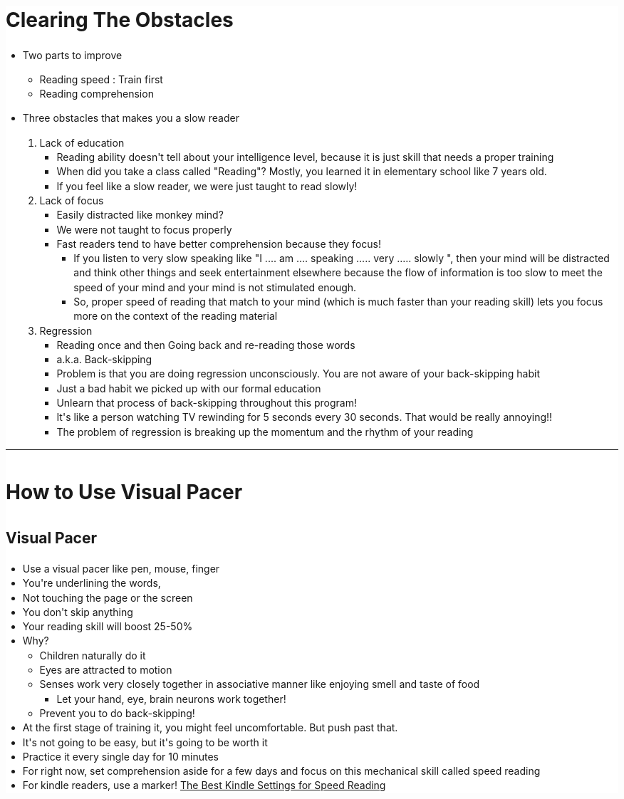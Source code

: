 
# Clearing The Obstacles

- Two parts to improve
	- Reading speed : Train first
	- Reading comprehension

- Three obstacles that makes you a slow reader
	1. Lack of education
		- Reading ability doesn't tell about your intelligence level, because it is just skill that needs a proper training
		- When did you take a class called "Reading"? Mostly, you learned it in elementary school like 7 years old. 
		- If you feel like a slow reader, we were just  taught to read slowly!
	2. Lack of focus
		- Easily distracted like monkey mind?
		- We were not taught to focus properly
		- Fast readers tend to have better comprehension because they focus!
			- If you listen to very slow speaking like "I .... am .... speaking ..... very ..... slowly ", then your mind will be distracted and think other things and seek entertainment elsewhere because the flow of information is too slow to meet the speed of your mind and your mind is not stimulated enough.
			- So, proper speed of reading that match to your mind (which is much faster than your reading skill) lets you focus more on the context of the reading material
	3. Regression
		- Reading once and then Going back and re-reading those words 
		- a.k.a. Back-skipping
		- Problem is that you are doing regression unconsciously. You are not aware of your back-skipping habit
		- Just a bad habit we picked up with our formal education
		- Unlearn that process of back-skipping throughout this program!
		- It's like a person watching TV rewinding for 5 seconds every 30 seconds. That would be really annoying!!
		- The problem of regression is breaking up the momentum and the rhythm of your reading

---

# How to Use Visual Pacer

## Visual Pacer

- Use a visual pacer like pen, mouse, finger
- You're underlining the words, 
- Not touching the page or the screen
- You don't skip anything
- Your reading skill will boost 25-50%
- Why?
	- Children naturally do it
	- Eyes are attracted to motion
	- Senses work very closely together in associative manner like enjoying smell and taste of food
		- Let your hand, eye, brain neurons work together!
	- Prevent you to do back-skipping!
- At the first stage of training it, you might feel uncomfortable. But push past that. 
- It's not going to be easy, but it's going to be worth it
- Practice it every single day for 10 minutes
- For right now, set comprehension aside for a few days and focus on this mechanical skill called speed reading
- For kindle readers, use a marker! [The Best Kindle Settings for Speed Reading](https://medium.com/the-ascent/the-best-kindle-settings-for-speed-reading-c4a28b8b5c6d)

